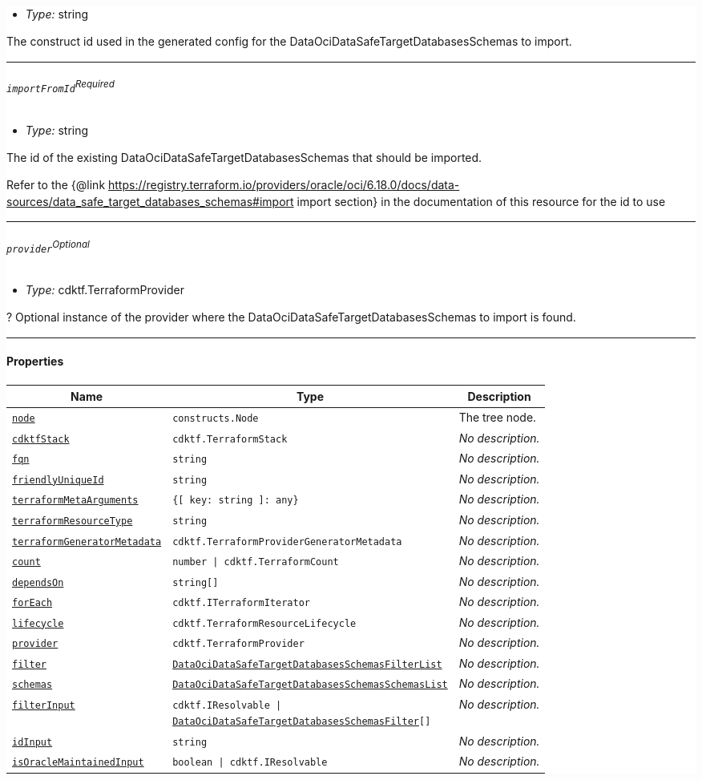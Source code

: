 - *Type:* string

The construct id used in the generated config for the DataOciDataSafeTargetDatabasesSchemas to import.

---

###### `importFromId`<sup>Required</sup> <a name="importFromId" id="rhizo-co-terraform-provider-oci.dataOciDataSafeTargetDatabasesSchemas.DataOciDataSafeTargetDatabasesSchemas.generateConfigForImport.parameter.importFromId"></a>

- *Type:* string

The id of the existing DataOciDataSafeTargetDatabasesSchemas that should be imported.

Refer to the {@link https://registry.terraform.io/providers/oracle/oci/6.18.0/docs/data-sources/data_safe_target_databases_schemas#import import section} in the documentation of this resource for the id to use

---

###### `provider`<sup>Optional</sup> <a name="provider" id="rhizo-co-terraform-provider-oci.dataOciDataSafeTargetDatabasesSchemas.DataOciDataSafeTargetDatabasesSchemas.generateConfigForImport.parameter.provider"></a>

- *Type:* cdktf.TerraformProvider

? Optional instance of the provider where the DataOciDataSafeTargetDatabasesSchemas to import is found.

---

#### Properties <a name="Properties" id="Properties"></a>

| **Name** | **Type** | **Description** |
| --- | --- | --- |
| <code><a href="#rhizo-co-terraform-provider-oci.dataOciDataSafeTargetDatabasesSchemas.DataOciDataSafeTargetDatabasesSchemas.property.node">node</a></code> | <code>constructs.Node</code> | The tree node. |
| <code><a href="#rhizo-co-terraform-provider-oci.dataOciDataSafeTargetDatabasesSchemas.DataOciDataSafeTargetDatabasesSchemas.property.cdktfStack">cdktfStack</a></code> | <code>cdktf.TerraformStack</code> | *No description.* |
| <code><a href="#rhizo-co-terraform-provider-oci.dataOciDataSafeTargetDatabasesSchemas.DataOciDataSafeTargetDatabasesSchemas.property.fqn">fqn</a></code> | <code>string</code> | *No description.* |
| <code><a href="#rhizo-co-terraform-provider-oci.dataOciDataSafeTargetDatabasesSchemas.DataOciDataSafeTargetDatabasesSchemas.property.friendlyUniqueId">friendlyUniqueId</a></code> | <code>string</code> | *No description.* |
| <code><a href="#rhizo-co-terraform-provider-oci.dataOciDataSafeTargetDatabasesSchemas.DataOciDataSafeTargetDatabasesSchemas.property.terraformMetaArguments">terraformMetaArguments</a></code> | <code>{[ key: string ]: any}</code> | *No description.* |
| <code><a href="#rhizo-co-terraform-provider-oci.dataOciDataSafeTargetDatabasesSchemas.DataOciDataSafeTargetDatabasesSchemas.property.terraformResourceType">terraformResourceType</a></code> | <code>string</code> | *No description.* |
| <code><a href="#rhizo-co-terraform-provider-oci.dataOciDataSafeTargetDatabasesSchemas.DataOciDataSafeTargetDatabasesSchemas.property.terraformGeneratorMetadata">terraformGeneratorMetadata</a></code> | <code>cdktf.TerraformProviderGeneratorMetadata</code> | *No description.* |
| <code><a href="#rhizo-co-terraform-provider-oci.dataOciDataSafeTargetDatabasesSchemas.DataOciDataSafeTargetDatabasesSchemas.property.count">count</a></code> | <code>number \| cdktf.TerraformCount</code> | *No description.* |
| <code><a href="#rhizo-co-terraform-provider-oci.dataOciDataSafeTargetDatabasesSchemas.DataOciDataSafeTargetDatabasesSchemas.property.dependsOn">dependsOn</a></code> | <code>string[]</code> | *No description.* |
| <code><a href="#rhizo-co-terraform-provider-oci.dataOciDataSafeTargetDatabasesSchemas.DataOciDataSafeTargetDatabasesSchemas.property.forEach">forEach</a></code> | <code>cdktf.ITerraformIterator</code> | *No description.* |
| <code><a href="#rhizo-co-terraform-provider-oci.dataOciDataSafeTargetDatabasesSchemas.DataOciDataSafeTargetDatabasesSchemas.property.lifecycle">lifecycle</a></code> | <code>cdktf.TerraformResourceLifecycle</code> | *No description.* |
| <code><a href="#rhizo-co-terraform-provider-oci.dataOciDataSafeTargetDatabasesSchemas.DataOciDataSafeTargetDatabasesSchemas.property.provider">provider</a></code> | <code>cdktf.TerraformProvider</code> | *No description.* |
| <code><a href="#rhizo-co-terraform-provider-oci.dataOciDataSafeTargetDatabasesSchemas.DataOciDataSafeTargetDatabasesSchemas.property.filter">filter</a></code> | <code><a href="#rhizo-co-terraform-provider-oci.dataOciDataSafeTargetDatabasesSchemas.DataOciDataSafeTargetDatabasesSchemasFilterList">DataOciDataSafeTargetDatabasesSchemasFilterList</a></code> | *No description.* |
| <code><a href="#rhizo-co-terraform-provider-oci.dataOciDataSafeTargetDatabasesSchemas.DataOciDataSafeTargetDatabasesSchemas.property.schemas">schemas</a></code> | <code><a href="#rhizo-co-terraform-provider-oci.dataOciDataSafeTargetDatabasesSchemas.DataOciDataSafeTargetDatabasesSchemasSchemasList">DataOciDataSafeTargetDatabasesSchemasSchemasList</a></code> | *No description.* |
| <code><a href="#rhizo-co-terraform-provider-oci.dataOciDataSafeTargetDatabasesSchemas.DataOciDataSafeTargetDatabasesSchemas.property.filterInput">filterInput</a></code> | <code>cdktf.IResolvable \| <a href="#rhizo-co-terraform-provider-oci.dataOciDataSafeTargetDatabasesSchemas.DataOciDataSafeTargetDatabasesSchemasFilter">DataOciDataSafeTargetDatabasesSchemasFilter</a>[]</code> | *No description.* |
| <code><a href="#rhizo-co-terraform-provider-oci.dataOciDataSafeTargetDatabasesSchemas.DataOciDataSafeTargetDatabasesSchemas.property.idInput">idInput</a></code> | <code>string</code> | *No description.* |
| <code><a href="#rhizo-co-terraform-provider-oci.dataOciDataSafeTargetDatabasesSchemas.DataOciDataSafeTargetDatabasesSchemas.property.isOracleMaintainedInput">isOracleMaintainedInput</a></code> | <code>boolean \| cdktf.IResolvable</code> | *No description.* |